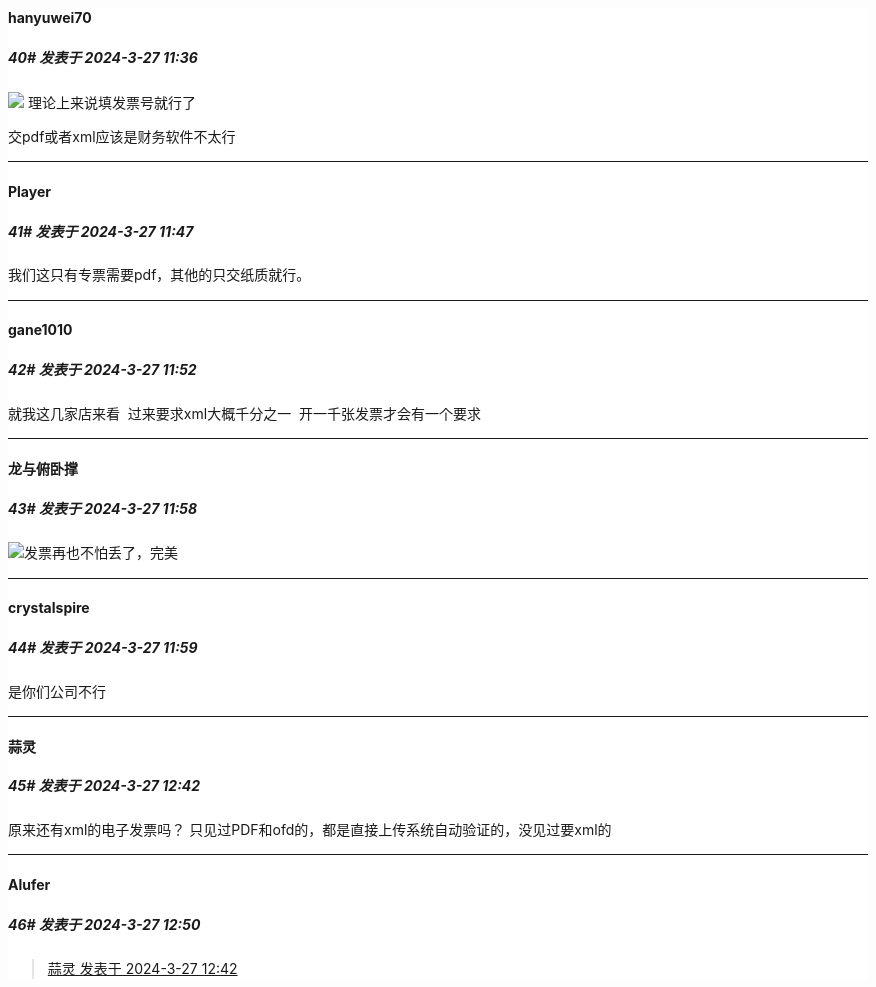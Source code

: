 ####  hanyuwei70  
##### 40#       发表于 2024-3-27 11:36

<img src="https://static.saraba1st.com/image/smiley/face2017/001.png" referrerpolicy="no-referrer"> 理论上来说填发票号就行了

交pdf或者xml应该是财务软件不太行


*****

####  Player  
##### 41#       发表于 2024-3-27 11:47

我们这只有专票需要pdf，其他的只交纸质就行。


*****

####  gane1010  
##### 42#       发表于 2024-3-27 11:52

就我这几家店来看  过来要求xml大概千分之一  开一千张发票才会有一个要求


*****

####  龙与俯卧撑  
##### 43#       发表于 2024-3-27 11:58

<img src="https://static.saraba1st.com/image/smiley/face2017/072.png" referrerpolicy="no-referrer">发票再也不怕丢了，完美

*****

####  crystalspire  
##### 44#       发表于 2024-3-27 11:59

是你们公司不行


*****

####  蒜灵  
##### 45#       发表于 2024-3-27 12:42

原来还有xml的电子发票吗？
只见过PDF和ofd的，都是直接上传系统自动验证的，没见过要xml的


*****

####  Alufer  
##### 46#       发表于 2024-3-27 12:50

<blockquote><a href="httphttps://bbs.saraba1st.com/2b/forum.php?mod=redirect&amp;goto=findpost&amp;pid=64392069&amp;ptid=2177100" target="_blank">蒜灵 发表于 2024-3-27 12:42</a>
